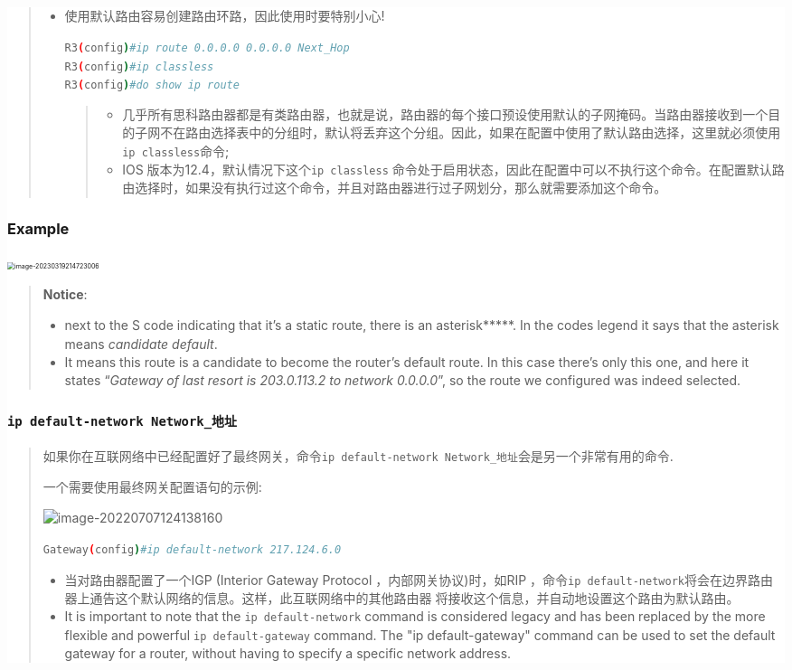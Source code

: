 >   -   使用默认路由容易创建路由环路，因此使用时要特别小心!
>
>       ```sh
>       R3(config)#ip route 0.0.0.0 0.0.0.0 Next_Hop
>       R3(config)#ip classless
>       R3(config)#do show ip route
>       ```
>
>       >   -   几乎所有思科路由器都是有类路由器，也就是说，路由器的每个接口预设使用默认的子网掩码。当路由器接收到一个目的子网不在路由选择表中的分组时，默认将丢弃这个分组。因此，如果在配置中使用了默认路由选择，这里就必须使用`ip classless`命令;
>       >   -   IOS 版本为12.4，默认情况下这个`ip classless` 命令处于启用状态，因此在配置中可以不执行这个命令。在配置默认路由选择时，如果没有执行过这个命令，并且对路由器进行过子网划分，那么就需要添加这个命令。

### Example

<img src="https://cdn.jsdelivr.net/gh/Jonas-Wolfxin/MyPicgo/img/202303192147343.png" alt="image-20230319214723006" style="zoom:50%;" />

>   **Notice**: 
>
>   -   next to the S code indicating that it’s a static route, there is an asterisk*****. In the codes legend it says that the asterisk means *candidate default*. 
>   -   It means this route is a candidate to become the router’s default route. In this case there’s only this one, and here it states “*Gateway of last resort is 203.0.113.2 to network 0.0.0.0*”, so the route we configured was indeed selected.

### `ip default-network Network_地址`

>   如果你在互联网络中已经配置好了最终网关，命令`ip default-network Network_地址`会是另一个非常有用的命令. 
>
>   一个需要使用最终网关配置语句的示例:
>
>   ![image-20220707124138160](https://cdn.jsdelivr.net/gh/Jonas-Wolfxin/MyPicGo/img/202207071305104.png)
>
>   ```sh
>   Gateway(config)#ip default-network 217.124.6.0
>   ```
>
>   -   当对路由器配置了一个IGP (Interior Gateway Protocol ，内部网关协议)时，如RIP ，命令`ip default-network`将会在边界路由器上通告这个默认网络的信息。这样，此互联网络中的其他路由器 将接收这个信息，并自动地设置这个路由为默认路由。
>   -   It is important to note that the `ip default-network` command is considered legacy and has been replaced by the more flexible and powerful `ip default-gateway` command. The "ip default-gateway" command can be used to set the default gateway for a router, without having to specify a specific network address.

